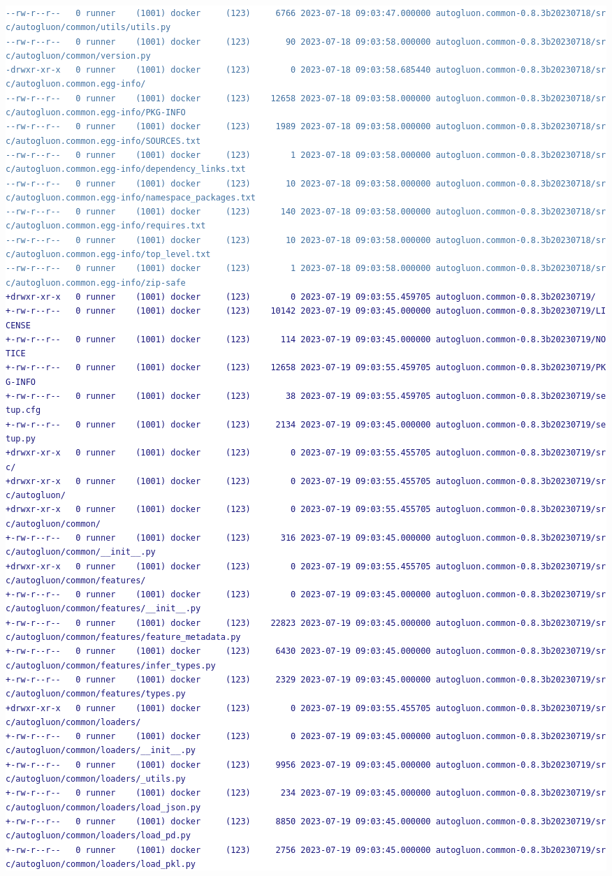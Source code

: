 ```diff
--rw-r--r--   0 runner    (1001) docker     (123)     6766 2023-07-18 09:03:47.000000 autogluon.common-0.8.3b20230718/src/autogluon/common/utils/utils.py
--rw-r--r--   0 runner    (1001) docker     (123)       90 2023-07-18 09:03:58.000000 autogluon.common-0.8.3b20230718/src/autogluon/common/version.py
-drwxr-xr-x   0 runner    (1001) docker     (123)        0 2023-07-18 09:03:58.685440 autogluon.common-0.8.3b20230718/src/autogluon.common.egg-info/
--rw-r--r--   0 runner    (1001) docker     (123)    12658 2023-07-18 09:03:58.000000 autogluon.common-0.8.3b20230718/src/autogluon.common.egg-info/PKG-INFO
--rw-r--r--   0 runner    (1001) docker     (123)     1989 2023-07-18 09:03:58.000000 autogluon.common-0.8.3b20230718/src/autogluon.common.egg-info/SOURCES.txt
--rw-r--r--   0 runner    (1001) docker     (123)        1 2023-07-18 09:03:58.000000 autogluon.common-0.8.3b20230718/src/autogluon.common.egg-info/dependency_links.txt
--rw-r--r--   0 runner    (1001) docker     (123)       10 2023-07-18 09:03:58.000000 autogluon.common-0.8.3b20230718/src/autogluon.common.egg-info/namespace_packages.txt
--rw-r--r--   0 runner    (1001) docker     (123)      140 2023-07-18 09:03:58.000000 autogluon.common-0.8.3b20230718/src/autogluon.common.egg-info/requires.txt
--rw-r--r--   0 runner    (1001) docker     (123)       10 2023-07-18 09:03:58.000000 autogluon.common-0.8.3b20230718/src/autogluon.common.egg-info/top_level.txt
--rw-r--r--   0 runner    (1001) docker     (123)        1 2023-07-18 09:03:58.000000 autogluon.common-0.8.3b20230718/src/autogluon.common.egg-info/zip-safe
+drwxr-xr-x   0 runner    (1001) docker     (123)        0 2023-07-19 09:03:55.459705 autogluon.common-0.8.3b20230719/
+-rw-r--r--   0 runner    (1001) docker     (123)    10142 2023-07-19 09:03:45.000000 autogluon.common-0.8.3b20230719/LICENSE
+-rw-r--r--   0 runner    (1001) docker     (123)      114 2023-07-19 09:03:45.000000 autogluon.common-0.8.3b20230719/NOTICE
+-rw-r--r--   0 runner    (1001) docker     (123)    12658 2023-07-19 09:03:55.459705 autogluon.common-0.8.3b20230719/PKG-INFO
+-rw-r--r--   0 runner    (1001) docker     (123)       38 2023-07-19 09:03:55.459705 autogluon.common-0.8.3b20230719/setup.cfg
+-rw-r--r--   0 runner    (1001) docker     (123)     2134 2023-07-19 09:03:45.000000 autogluon.common-0.8.3b20230719/setup.py
+drwxr-xr-x   0 runner    (1001) docker     (123)        0 2023-07-19 09:03:55.455705 autogluon.common-0.8.3b20230719/src/
+drwxr-xr-x   0 runner    (1001) docker     (123)        0 2023-07-19 09:03:55.455705 autogluon.common-0.8.3b20230719/src/autogluon/
+drwxr-xr-x   0 runner    (1001) docker     (123)        0 2023-07-19 09:03:55.455705 autogluon.common-0.8.3b20230719/src/autogluon/common/
+-rw-r--r--   0 runner    (1001) docker     (123)      316 2023-07-19 09:03:45.000000 autogluon.common-0.8.3b20230719/src/autogluon/common/__init__.py
+drwxr-xr-x   0 runner    (1001) docker     (123)        0 2023-07-19 09:03:55.455705 autogluon.common-0.8.3b20230719/src/autogluon/common/features/
+-rw-r--r--   0 runner    (1001) docker     (123)        0 2023-07-19 09:03:45.000000 autogluon.common-0.8.3b20230719/src/autogluon/common/features/__init__.py
+-rw-r--r--   0 runner    (1001) docker     (123)    22823 2023-07-19 09:03:45.000000 autogluon.common-0.8.3b20230719/src/autogluon/common/features/feature_metadata.py
+-rw-r--r--   0 runner    (1001) docker     (123)     6430 2023-07-19 09:03:45.000000 autogluon.common-0.8.3b20230719/src/autogluon/common/features/infer_types.py
+-rw-r--r--   0 runner    (1001) docker     (123)     2329 2023-07-19 09:03:45.000000 autogluon.common-0.8.3b20230719/src/autogluon/common/features/types.py
+drwxr-xr-x   0 runner    (1001) docker     (123)        0 2023-07-19 09:03:55.455705 autogluon.common-0.8.3b20230719/src/autogluon/common/loaders/
+-rw-r--r--   0 runner    (1001) docker     (123)        0 2023-07-19 09:03:45.000000 autogluon.common-0.8.3b20230719/src/autogluon/common/loaders/__init__.py
+-rw-r--r--   0 runner    (1001) docker     (123)     9956 2023-07-19 09:03:45.000000 autogluon.common-0.8.3b20230719/src/autogluon/common/loaders/_utils.py
+-rw-r--r--   0 runner    (1001) docker     (123)      234 2023-07-19 09:03:45.000000 autogluon.common-0.8.3b20230719/src/autogluon/common/loaders/load_json.py
+-rw-r--r--   0 runner    (1001) docker     (123)     8850 2023-07-19 09:03:45.000000 autogluon.common-0.8.3b20230719/src/autogluon/common/loaders/load_pd.py
+-rw-r--r--   0 runner    (1001) docker     (123)     2756 2023-07-19 09:03:45.000000 autogluon.common-0.8.3b20230719/src/autogluon/common/loaders/load_pkl.py
```